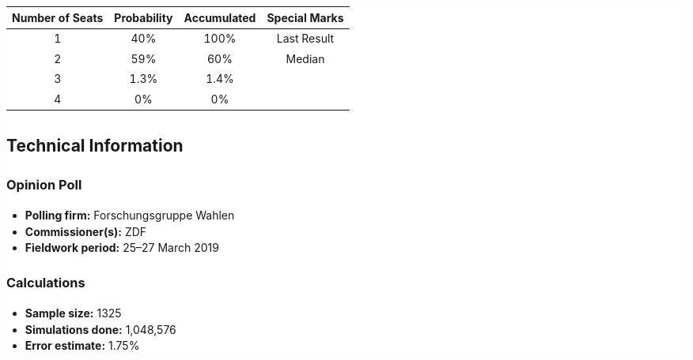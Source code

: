 | Number of Seats | Probability | Accumulated | Special Marks |
|:---------------:|:-----------:|:-----------:|:-------------:|
| 1 | 40% | 100% | Last Result |
| 2 | 59% | 60% | Median |
| 3 | 1.3% | 1.4% |  |
| 4 | 0% | 0% |  |


## Technical Information

### Opinion Poll

+ **Polling firm:** Forschungsgruppe Wahlen
+ **Commissioner(s):** ZDF
+ **Fieldwork period:** 25–27 March 2019

### Calculations

+ **Sample size:** 1325
+ **Simulations done:** 1,048,576
+ **Error estimate:** 1.75%

